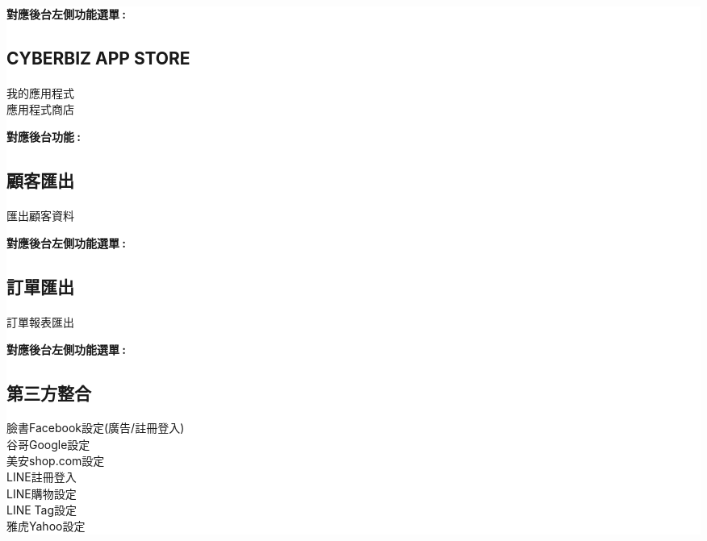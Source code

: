 **對應後台左側功能選單 :**

CYBERBIZ APP STORE  
---  
我的應用程式  
應用程式商店  

****對應後台功能 :****

顧客匯出  
---  
匯出顧客資料  

****對應後台左側功能選單 :****

訂單匯出  
---  
訂單報表匯出  

****對應後台左側功能選單 :****

第三方整合  
---  
臉書Facebook設定(廣告/註冊登入)  
谷哥Google設定  
美安shop.com設定  
LINE註冊登入  
LINE購物設定  
LINE Tag設定  
雅虎Yahoo設定

